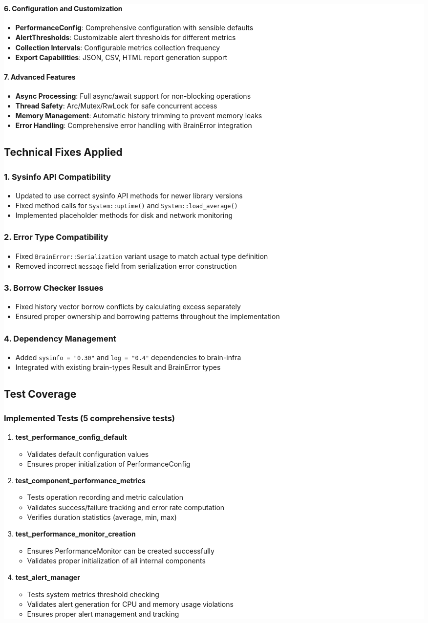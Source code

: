 #### 6. **Configuration and Customization**
- **PerformanceConfig**: Comprehensive configuration with sensible defaults
- **AlertThresholds**: Customizable alert thresholds for different metrics
- **Collection Intervals**: Configurable metrics collection frequency
- **Export Capabilities**: JSON, CSV, HTML report generation support

#### 7. **Advanced Features**
- **Async Processing**: Full async/await support for non-blocking operations
- **Thread Safety**: Arc/Mutex/RwLock for safe concurrent access
- **Memory Management**: Automatic history trimming to prevent memory leaks
- **Error Handling**: Comprehensive error handling with BrainError integration

## Technical Fixes Applied

### 1. **Sysinfo API Compatibility**
- Updated to use correct sysinfo API methods for newer library versions
- Fixed method calls for `System::uptime()` and `System::load_average()`
- Implemented placeholder methods for disk and network monitoring

### 2. **Error Type Compatibility**
- Fixed `BrainError::Serialization` variant usage to match actual type definition
- Removed incorrect `message` field from serialization error construction

### 3. **Borrow Checker Issues**
- Fixed history vector borrow conflicts by calculating excess separately
- Ensured proper ownership and borrowing patterns throughout the implementation

### 4. **Dependency Management**
- Added `sysinfo = "0.30"` and `log = "0.4"` dependencies to brain-infra
- Integrated with existing brain-types Result and BrainError types

## Test Coverage

### Implemented Tests (5 comprehensive tests)

1. **test_performance_config_default**
   - Validates default configuration values
   - Ensures proper initialization of PerformanceConfig

2. **test_component_performance_metrics**
   - Tests operation recording and metric calculation
   - Validates success/failure tracking and error rate computation
   - Verifies duration statistics (average, min, max)

3. **test_performance_monitor_creation**
   - Ensures PerformanceMonitor can be created successfully
   - Validates proper initialization of all internal components

4. **test_alert_manager**
   - Tests system metrics threshold checking
   - Validates alert generation for CPU and memory usage violations
   - Ensures proper alert management and tracking
